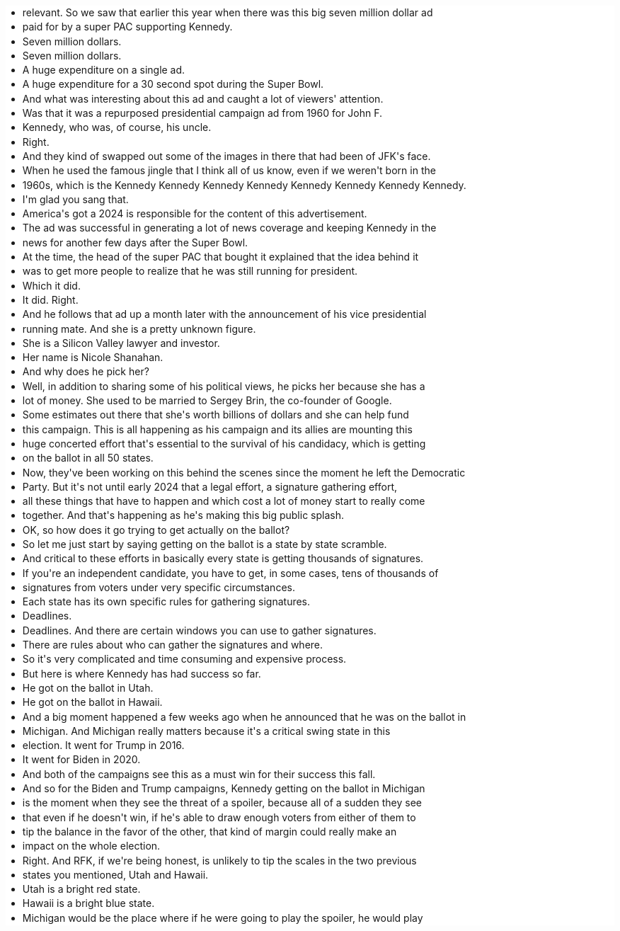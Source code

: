 *  relevant. So we saw that earlier this year when there was this big seven million dollar ad
*  paid for by a super PAC supporting Kennedy.
*  Seven million dollars.
*  Seven million dollars.
*  A huge expenditure on a single ad.
*  A huge expenditure for a 30 second spot during the Super Bowl.
*  And what was interesting about this ad and caught a lot of viewers' attention.
*  Was that it was a repurposed presidential campaign ad from 1960 for John F.
*  Kennedy, who was, of course, his uncle.
*  Right.
*  And they kind of swapped out some of the images in there that had been of JFK's face.
*  When he used the famous jingle that I think all of us know, even if we weren't born in the
*  1960s, which is the Kennedy Kennedy Kennedy Kennedy Kennedy Kennedy Kennedy Kennedy.
*  I'm glad you sang that.
*  America's got a 2024 is responsible for the content of this advertisement.
*  The ad was successful in generating a lot of news coverage and keeping Kennedy in the
*  news for another few days after the Super Bowl.
*  At the time, the head of the super PAC that bought it explained that the idea behind it
*  was to get more people to realize that he was still running for president.
*  Which it did.
*  It did. Right.
*  And he follows that ad up a month later with the announcement of his vice presidential
*  running mate. And she is a pretty unknown figure.
*  She is a Silicon Valley lawyer and investor.
*  Her name is Nicole Shanahan.
*  And why does he pick her?
*  Well, in addition to sharing some of his political views, he picks her because she has a
*  lot of money. She used to be married to Sergey Brin, the co-founder of Google.
*  Some estimates out there that she's worth billions of dollars and she can help fund
*  this campaign. This is all happening as his campaign and its allies are mounting this
*  huge concerted effort that's essential to the survival of his candidacy, which is getting
*  on the ballot in all 50 states.
*  Now, they've been working on this behind the scenes since the moment he left the Democratic
*  Party. But it's not until early 2024 that a legal effort, a signature gathering effort,
*  all these things that have to happen and which cost a lot of money start to really come
*  together. And that's happening as he's making this big public splash.
*  OK, so how does it go trying to get actually on the ballot?
*  So let me just start by saying getting on the ballot is a state by state scramble.
*  And critical to these efforts in basically every state is getting thousands of signatures.
*  If you're an independent candidate, you have to get, in some cases, tens of thousands of
*  signatures from voters under very specific circumstances.
*  Each state has its own specific rules for gathering signatures.
*  Deadlines.
*  Deadlines. And there are certain windows you can use to gather signatures.
*  There are rules about who can gather the signatures and where.
*  So it's very complicated and time consuming and expensive process.
*  But here is where Kennedy has had success so far.
*  He got on the ballot in Utah.
*  He got on the ballot in Hawaii.
*  And a big moment happened a few weeks ago when he announced that he was on the ballot in
*  Michigan. And Michigan really matters because it's a critical swing state in this
*  election. It went for Trump in 2016.
*  It went for Biden in 2020.
*  And both of the campaigns see this as a must win for their success this fall.
*  And so for the Biden and Trump campaigns, Kennedy getting on the ballot in Michigan
*  is the moment when they see the threat of a spoiler, because all of a sudden they see
*  that even if he doesn't win, if he's able to draw enough voters from either of them to
*  tip the balance in the favor of the other, that kind of margin could really make an
*  impact on the whole election.
*  Right. And RFK, if we're being honest, is unlikely to tip the scales in the two previous
*  states you mentioned, Utah and Hawaii.
*  Utah is a bright red state.
*  Hawaii is a bright blue state.
*  Michigan would be the place where if he were going to play the spoiler, he would play